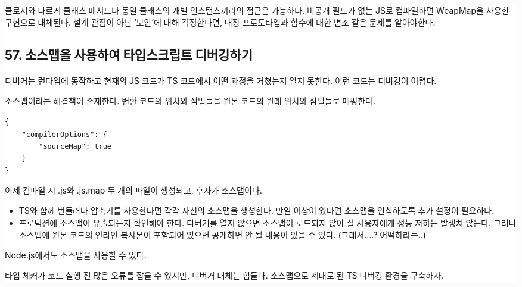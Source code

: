 클로저와 다르게 클래스 메서드나 동일 클래스의 개별 인스턴스끼리의 접근은 가능하다. 비공개 필드가 없는 JS로 컴파일하면 WeapMap을 사용한 구현으로 대체된다. 설계 관점이 아닌 ‘보안’에 대해 걱정한다면, 내장 프로토타입과 함수에 대한 변조 같은 문제를 알아야한다.

## 57. 소스맵을 사용하여 타입스크립트 디버깅하기

디버거는 런타임에 동작하고 현재의 JS 코드가 TS 코드에서 어떤 과정을 거쳤는지 알지 못한다. 이런 코드는 디버깅이 어렵다.

소스맵이라는 해결책이 존재한다. 변환 코드의 위치와 심벌들을 원본 코드의 원래 위치와 심벌들로 매핑한다.

```tsx
{
	"compilerOptions": {
		"sourceMap": true
	}
}
```

이제 컴파일 시 .js와 .js.map 두 개의 파일이 생성되고, 후자가 소스맵이다.

- TS와 함께 번들러나 압축기를 사용한다면 각각 자신의 소스맵을 생성한다. 만일 이상이 있다면 소스맵을 인식하도록 추가 설정이 필요하다.
- 프로덕션에 소스맵이 유출되는지 확인해야 한다. 디버거를 열지 않으면 소스맵이 로드되지 않아 실 사용자에게 성능 저하는 발생치 않는다. 그러나 소스맵에 원본 코드의 인라인 복사본이 포함되어 있으면 공개하면 안 될 내용이 있을 수 있다. (그래서….? 어떡하라는..)

Node.js에서도 소스맵을 사용할 수 있다.

타입 체커가 코드 실행 전 많은 오류를 잡을 수 있지만, 디버거 대체는 힘들다. 소스맵으로 제대로 된 TS 디버깅 환경을 구축하자.
